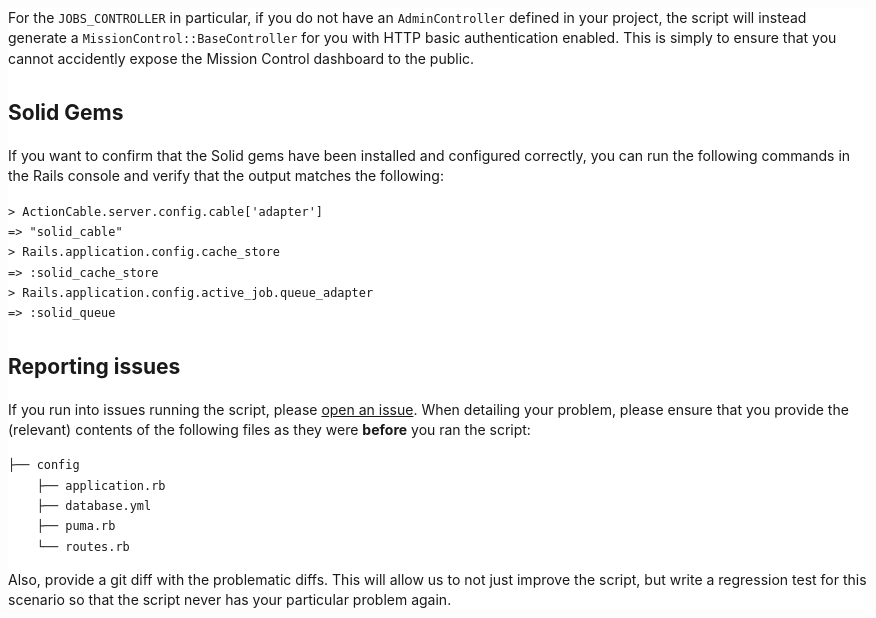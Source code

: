 For the `JOBS_CONTROLLER` in particular, if you do not have an `AdminController` defined in your project, the script will instead generate a `MissionControl::BaseController` for you with HTTP basic authentication enabled. This is simply to ensure that you cannot accidently expose the Mission Control dashboard to the public.

## Solid Gems

If you want to confirm that the Solid gems have been installed and configured correctly, you can run the following commands in the Rails console and verify that the output matches the following:

```
> ActionCable.server.config.cable['adapter']
=> "solid_cable"
> Rails.application.config.cache_store
=> :solid_cache_store
> Rails.application.config.active_job.queue_adapter
=> :solid_queue
```

## Reporting issues

If you run into issues running the script, please [open an issue](https://github.com/fractaledmind/enlitenment/issues/new). When detailing your problem, please ensure that you provide the (relevant) contents of the following files as they were **before** you ran the script:

```
├── config
    ├── application.rb
    ├── database.yml
    ├── puma.rb
    └── routes.rb
```

Also, provide a git diff with the problematic diffs. This will allow us to not just improve the script, but write a regression test for this scenario so that the script never has your particular problem again.
